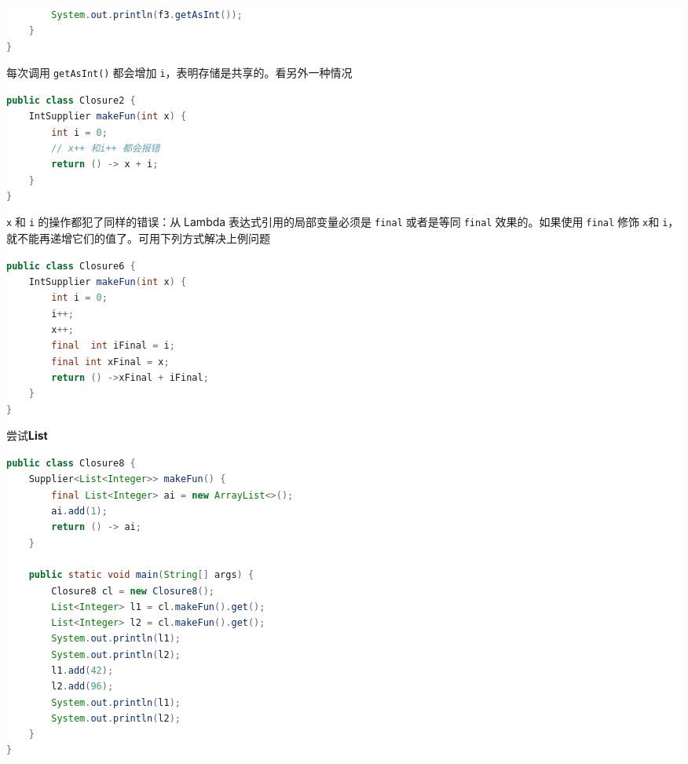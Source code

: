   ```java
          System.out.println(f3.getAsInt());
      }
  }
  ```

  每次调用 `getAsInt()` 都会增加 `i`，表明存储是共享的。看另外一种情况

  ```java
  public class Closure2 {
      IntSupplier makeFun(int x) {
          int i = 0;
          // x++ 和i++ 都会报错
          return () -> x + i;
      }
  }
  ```

  `x` 和 `i` 的操作都犯了同样的错误：从 Lambda 表达式引用的局部变量必须是 `final` 或者是等同 `final` 效果的。如果使用 `final` 修饰 `x`和 `i`，就不能再递增它们的值了。可用下列方式解决上例问题

  ```java
  public class Closure6 {
      IntSupplier makeFun(int x) {
          int i = 0;
          i++;
          x++;
          final  int iFinal = i;
          final int xFinal = x;
          return () ->xFinal + iFinal;
      }
  }
  ```

  尝试**List**

  ```java
  public class Closure8 {
      Supplier<List<Integer>> makeFun() {
          final List<Integer> ai = new ArrayList<>();
          ai.add(1);
          return () -> ai;
      }
  
      public static void main(String[] args) {
          Closure8 cl = new Closure8();
          List<Integer> l1 = cl.makeFun().get();
          List<Integer> l2 = cl.makeFun().get();
          System.out.println(l1);
          System.out.println(l2);
          l1.add(42);
          l2.add(96);
          System.out.println(l1);
          System.out.println(l2);
      }
  }
  ```
